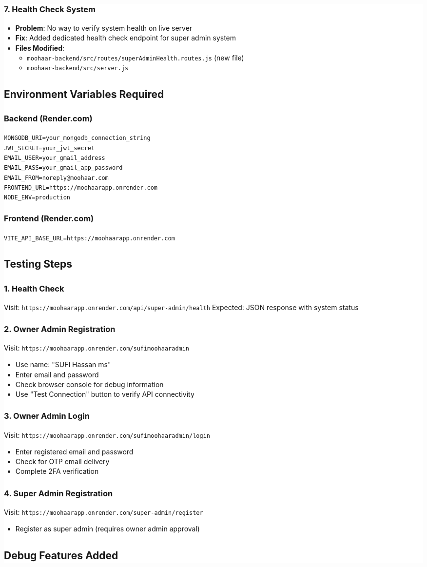 ### 7. Health Check System
- **Problem**: No way to verify system health on live server
- **Fix**: Added dedicated health check endpoint for super admin system
- **Files Modified**:
  - `moohaar-backend/src/routes/superAdminHealth.routes.js` (new file)
  - `moohaar-backend/src/server.js`

## Environment Variables Required

### Backend (Render.com)
```env
MONGODB_URI=your_mongodb_connection_string
JWT_SECRET=your_jwt_secret
EMAIL_USER=your_gmail_address
EMAIL_PASS=your_gmail_app_password
EMAIL_FROM=noreply@moohaar.com
FRONTEND_URL=https://moohaarapp.onrender.com
NODE_ENV=production
```

### Frontend (Render.com)
```env
VITE_API_BASE_URL=https://moohaarapp.onrender.com
```

## Testing Steps

### 1. Health Check
Visit: `https://moohaarapp.onrender.com/api/super-admin/health`
Expected: JSON response with system status

### 2. Owner Admin Registration
Visit: `https://moohaarapp.onrender.com/sufimoohaaradmin`
- Use name: "SUFI Hassan ms"
- Enter email and password
- Check browser console for debug information
- Use "Test Connection" button to verify API connectivity

### 3. Owner Admin Login
Visit: `https://moohaarapp.onrender.com/sufimoohaaradmin/login`
- Enter registered email and password
- Check for OTP email delivery
- Complete 2FA verification

### 4. Super Admin Registration
Visit: `https://moohaarapp.onrender.com/super-admin/register`
- Register as super admin (requires owner admin approval)

## Debug Features Added
